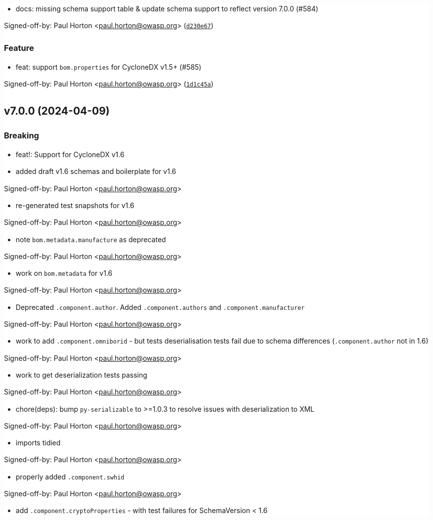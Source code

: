 * docs: missing schema support table &amp; update schema support to reflect version 7.0.0 (#584)

Signed-off-by: Paul Horton &lt;paul.horton@owasp.org&gt; ([`d230e67`](https://github.com/CycloneDX/cyclonedx-python-lib/commit/d230e67188661a5fb94730e52bf59c11c965c8d7))

### Feature

* feat: support `bom.properties` for CycloneDX v1.5+ (#585)

Signed-off-by: Paul Horton &lt;paul.horton@owasp.org&gt; ([`1d1c45a`](https://github.com/CycloneDX/cyclonedx-python-lib/commit/1d1c45ac82c7927acc388489228a9b5990f68aa7))


## v7.0.0 (2024-04-09)

### Breaking

* feat!: Support for CycloneDX v1.6

* added draft v1.6 schemas and boilerplate for v1.6

Signed-off-by: Paul Horton &lt;paul.horton@owasp.org&gt;

* re-generated test snapshots for v1.6

Signed-off-by: Paul Horton &lt;paul.horton@owasp.org&gt;

* note `bom.metadata.manufacture` as deprecated

Signed-off-by: Paul Horton &lt;paul.horton@owasp.org&gt;

* work on `bom.metadata` for v1.6

Signed-off-by: Paul Horton &lt;paul.horton@owasp.org&gt;

* Deprecated `.component.author`. Added `.component.authors` and `.component.manufacturer`

Signed-off-by: Paul Horton &lt;paul.horton@owasp.org&gt;

* work to add `.component.omniborid` - but tests deserialisation tests fail due to schema differences (`.component.author` not in 1.6)

Signed-off-by: Paul Horton &lt;paul.horton@owasp.org&gt;

* work to get deserialization tests passing

Signed-off-by: Paul Horton &lt;paul.horton@owasp.org&gt;

* chore(deps): bump `py-serializable` to &gt;=1.0.3 to resolve issues with deserialization to XML

Signed-off-by: Paul Horton &lt;paul.horton@owasp.org&gt;

* imports tidied

Signed-off-by: Paul Horton &lt;paul.horton@owasp.org&gt;

* properly added `.component.swhid`

Signed-off-by: Paul Horton &lt;paul.horton@owasp.org&gt;

* add `.component.cryptoProperties` - with test failures for SchemaVersion &lt; 1.6
